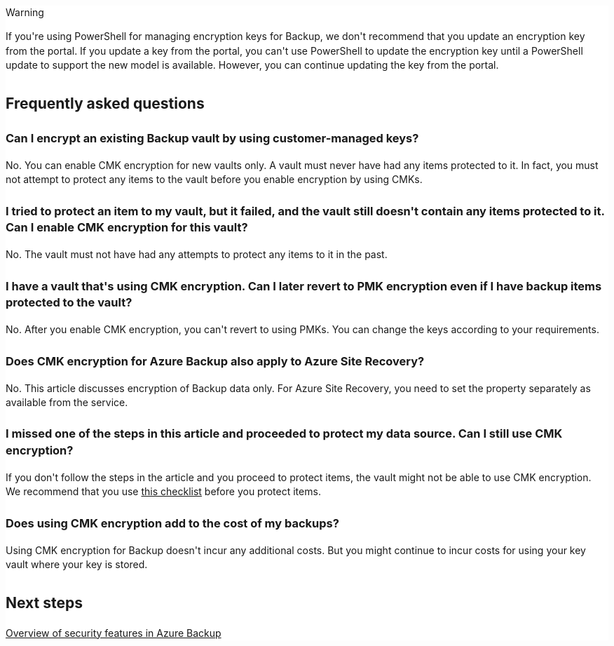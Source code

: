 > [!WARNING]
> If you're using PowerShell for managing encryption keys for Backup, we don't recommend that you update an encryption key from the portal. If you update a key from the portal, you can't use PowerShell to update the encryption key until a PowerShell update to support the new model is available. However, you can continue updating the key from the portal.

## Frequently asked questions

### Can I encrypt an existing Backup vault by using customer-managed keys?

No. You can enable CMK encryption for new vaults only. A vault must never have had any items protected to it. In fact, you must not attempt to protect any items to the vault before you enable encryption by using CMKs.

### I tried to protect an item to my vault, but it failed, and the vault still doesn't contain any items protected to it. Can I enable CMK encryption for this vault?

No. The vault must not have had any attempts to protect any items to it in the past.

### I have a vault that's using CMK encryption. Can I later revert to PMK encryption even if I have backup items protected to the vault?

No. After you enable CMK encryption, you can't revert to using PMKs. You can change the keys according to your requirements.

### Does CMK encryption for Azure Backup also apply to Azure Site Recovery?

No. This article discusses encryption of Backup data only. For Azure Site Recovery, you need to set the property separately as available from the service.

### I missed one of the steps in this article and proceeded to protect my data source. Can I still use CMK encryption?

If you don't follow the steps in the article and you proceed to protect items, the vault might not be able to use CMK encryption. We recommend that you use [this checklist](#back-up-data-to-a-vault-encrypted-via-customer-managed-keys) before you protect items.

### Does using CMK encryption add to the cost of my backups?

Using CMK encryption for Backup doesn't incur any additional costs. But you might continue to incur costs for using your key vault where your key is stored.

## Next steps

[Overview of security features in Azure Backup](security-overview.md)
